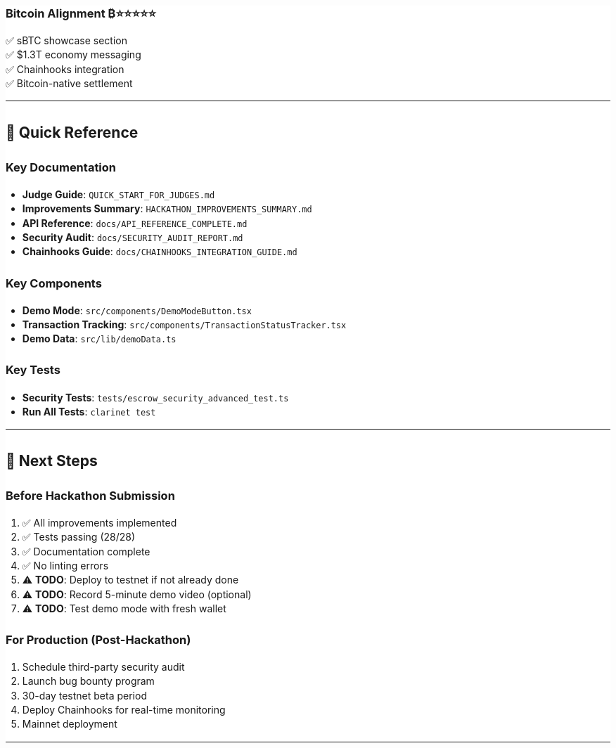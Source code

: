 ### Bitcoin Alignment ₿⭐⭐⭐⭐⭐
✅ sBTC showcase section  
✅ $1.3T economy messaging  
✅ Chainhooks integration  
✅ Bitcoin-native settlement

---

## 🔗 Quick Reference

### Key Documentation
- **Judge Guide**: `QUICK_START_FOR_JUDGES.md`
- **Improvements Summary**: `HACKATHON_IMPROVEMENTS_SUMMARY.md`
- **API Reference**: `docs/API_REFERENCE_COMPLETE.md`
- **Security Audit**: `docs/SECURITY_AUDIT_REPORT.md`
- **Chainhooks Guide**: `docs/CHAINHOOKS_INTEGRATION_GUIDE.md`

### Key Components
- **Demo Mode**: `src/components/DemoModeButton.tsx`
- **Transaction Tracking**: `src/components/TransactionStatusTracker.tsx`
- **Demo Data**: `src/lib/demoData.ts`

### Key Tests
- **Security Tests**: `tests/escrow_security_advanced_test.ts`
- **Run All Tests**: `clarinet test`

---

## 🎉 Next Steps

### Before Hackathon Submission

1. ✅ All improvements implemented
2. ✅ Tests passing (28/28)
3. ✅ Documentation complete
4. ✅ No linting errors
5. ⚠️ **TODO**: Deploy to testnet if not already done
6. ⚠️ **TODO**: Record 5-minute demo video (optional)
7. ⚠️ **TODO**: Test demo mode with fresh wallet

### For Production (Post-Hackathon)

1. Schedule third-party security audit
2. Launch bug bounty program
3. 30-day testnet beta period
4. Deploy Chainhooks for real-time monitoring
5. Mainnet deployment

---
